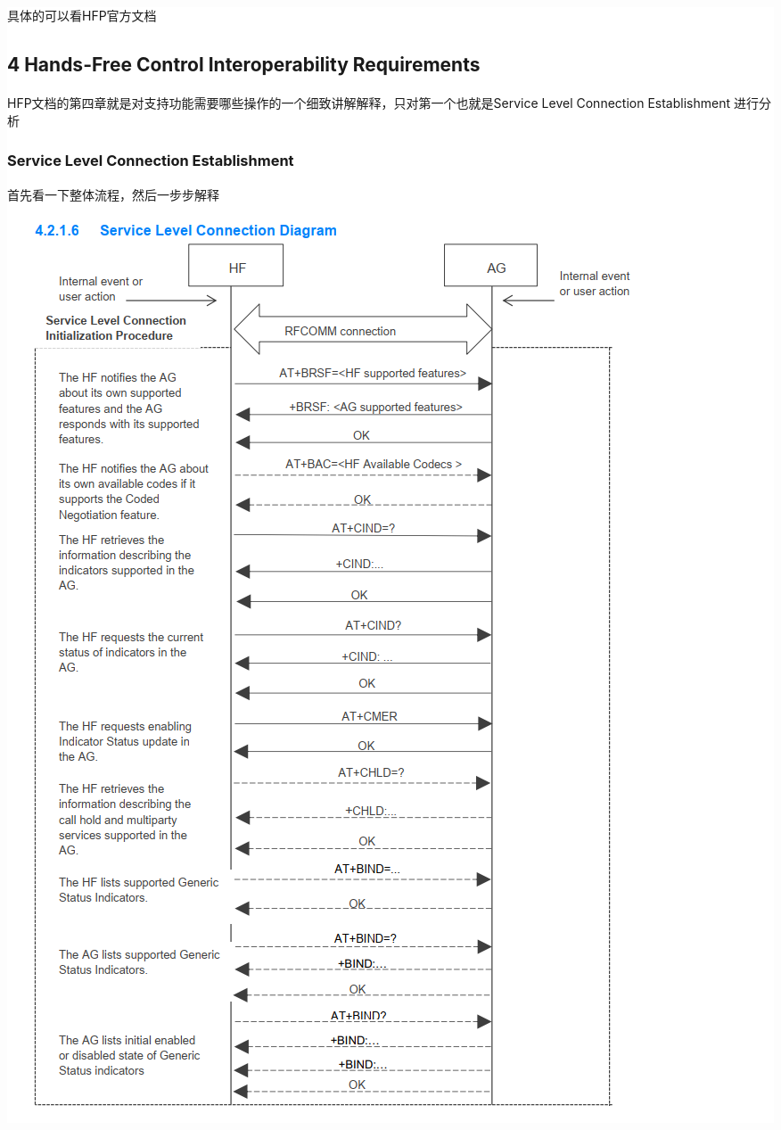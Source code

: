 具体的可以看HFP官方文档



## 4 Hands-Free Control Interoperability Requirements  

HFP文档的第四章就是对支持功能需要哪些操作的一个细致讲解解释，只对第一个也就是Service Level Connection Establishment 进行分析

### Service Level Connection Establishment 

首先看一下整体流程，然后一步步解释

![image-20230111153307814](./HFP%E5%8D%8F%E8%AE%AE%E5%88%86%E6%9E%90/image-20230111153307814.png)
